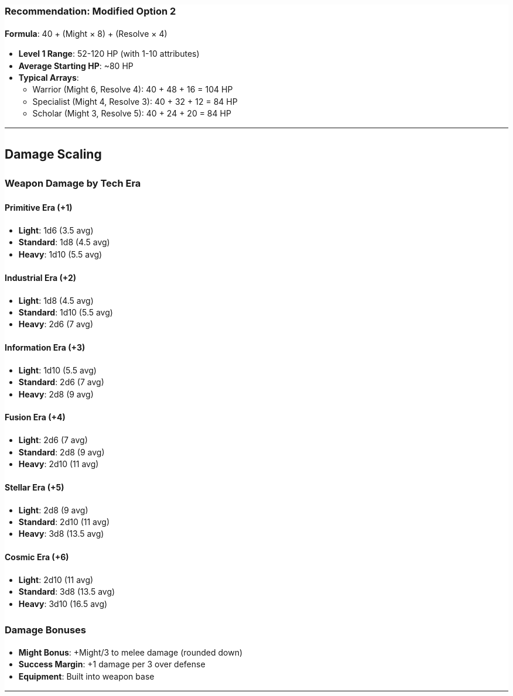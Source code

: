 ### Recommendation: Modified Option 2
**Formula**: 40 + (Might × 8) + (Resolve × 4)
- **Level 1 Range**: 52-120 HP (with 1-10 attributes)
- **Average Starting HP**: ~80 HP
- **Typical Arrays**:
  - Warrior (Might 6, Resolve 4): 40 + 48 + 16 = 104 HP
  - Specialist (Might 4, Resolve 3): 40 + 32 + 12 = 84 HP
  - Scholar (Might 3, Resolve 5): 40 + 24 + 20 = 84 HP

---

## Damage Scaling

### Weapon Damage by Tech Era

#### Primitive Era (+1)
- **Light**: 1d6 (3.5 avg)
- **Standard**: 1d8 (4.5 avg)
- **Heavy**: 1d10 (5.5 avg)

#### Industrial Era (+2)
- **Light**: 1d8 (4.5 avg)
- **Standard**: 1d10 (5.5 avg)
- **Heavy**: 2d6 (7 avg)

#### Information Era (+3)
- **Light**: 1d10 (5.5 avg)
- **Standard**: 2d6 (7 avg)
- **Heavy**: 2d8 (9 avg)

#### Fusion Era (+4)
- **Light**: 2d6 (7 avg)
- **Standard**: 2d8 (9 avg)
- **Heavy**: 2d10 (11 avg)

#### Stellar Era (+5)
- **Light**: 2d8 (9 avg)
- **Standard**: 2d10 (11 avg)
- **Heavy**: 3d8 (13.5 avg)

#### Cosmic Era (+6)
- **Light**: 2d10 (11 avg)
- **Standard**: 3d8 (13.5 avg)
- **Heavy**: 3d10 (16.5 avg)

### Damage Bonuses
- **Might Bonus**: +Might/3 to melee damage (rounded down)
- **Success Margin**: +1 damage per 3 over defense
- **Equipment**: Built into weapon base

---